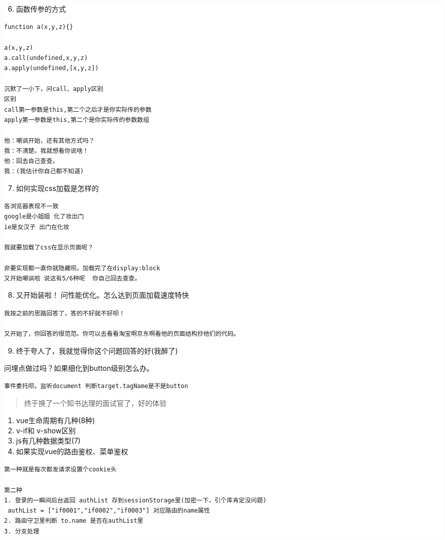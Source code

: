 6. 函数传参的方式

```
function a(x,y,z){}

a(x,y,z)
a.call(undefined,x,y,z)
a.apply(undefined,[x,y,z])

沉默了一小下，问call、apply区别
区别
call第一参数是this,第二个之后才是你实际传的参数
apply第一参数是this,第二个是你实际传的参数数组

他：嘲讽开始，还有其他方式吗？
我：不清楚。我就想看你说啥！
他：回去自己查查。
我：(我估计你自己都不知道)
```

7. 如何实现css加载是怎样的

```
各浏览器表现不一致 
google是小姐姐 化了妆出门
ie是女汉子 出门在化妆

我就要加载了css在显示页面呢？

非要实现都一直你就隐藏呗。加载完了在display:block
又开始嘲讽啦 说这有5/6种呢  你自己回去查查。
```

8. 又开始装啦！ 问性能优化。怎么达到页面加载速度特快

```
我按之前的思路回答了，答的不好就不好呗！

又开始了，你回答的很范范。你可以去看看淘宝啊京东啊看他的页面结构抄他们的代码。
```

9. 终于夸人了，我就觉得你这个问题回答的好(我醉了)

问埋点做过吗？如果细化到button级别怎么办。

```
事件委托呗。监听document 判断target.tagName是不是button
```

> 终于换了一个知书达理的面试官了，好的体验

1. vue生命周期有几种(8种)
2. v-if和 v-show区别
3. js有几种数据类型(7)
4. 如果实现vue的路由鉴权、菜单鉴权

```
第一种就是每次都发请求设置个cookie头

第二种
1. 登录的一瞬间后台返回 authList 存到sessionStorage里(加密一下，引个库肯定没问题)
 authList = ["if0001","if0002","if0003"] 对应路由的name属性
2. 路由守卫里判断 to.name 是否在authList里 
3. 分支处理
```
